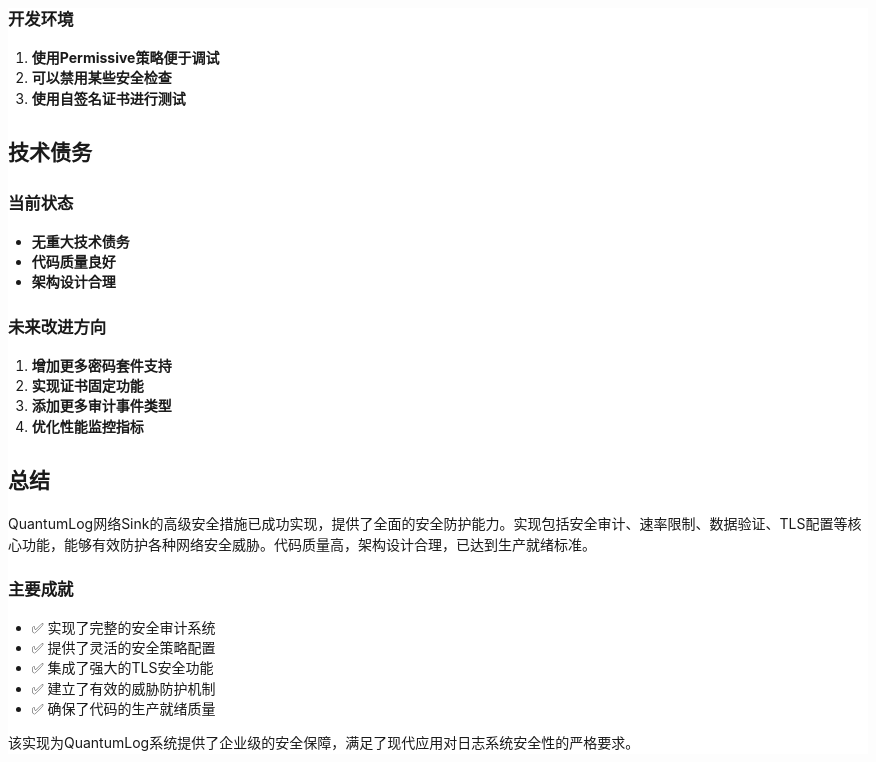 ### 开发环境
1. **使用Permissive策略便于调试**
2. **可以禁用某些安全检查**
3. **使用自签名证书进行测试**

## 技术债务

### 当前状态
- **无重大技术债务**
- **代码质量良好**
- **架构设计合理**

### 未来改进方向
1. **增加更多密码套件支持**
2. **实现证书固定功能**
3. **添加更多审计事件类型**
4. **优化性能监控指标**

## 总结

QuantumLog网络Sink的高级安全措施已成功实现，提供了全面的安全防护能力。实现包括安全审计、速率限制、数据验证、TLS配置等核心功能，能够有效防护各种网络安全威胁。代码质量高，架构设计合理，已达到生产就绪标准。

### 主要成就
- ✅ 实现了完整的安全审计系统
- ✅ 提供了灵活的安全策略配置
- ✅ 集成了强大的TLS安全功能
- ✅ 建立了有效的威胁防护机制
- ✅ 确保了代码的生产就绪质量

该实现为QuantumLog系统提供了企业级的安全保障，满足了现代应用对日志系统安全性的严格要求。